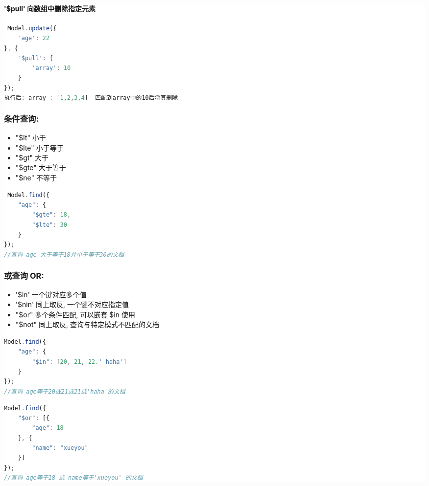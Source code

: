 #### '$pull' 向数组中删除指定元素

```js
 Model.update({
    'age': 22
}, {
    '$pull': {
        'array': 10
    }
});
执行后: array : [1,2,3,4]  匹配到array中的10后将其删除
```

### 条件查询:

* "$lt"	小于
* "$lte"	小于等于
* "$gt"	大于
* "$gte"	大于等于
* "$ne"	不等于

```js
 Model.find({
 	"age": {
 		"$gte": 18,
		"$lte": 30
	}
});
//查询 age 大于等于18并小于等于30的文档
```

### 或查询 OR:

* '$in' 一个键对应多个值
* '$nin' 同上取反, 一个键不对应指定值
* "$or" 多个条件匹配, 可以嵌套 $in 使用
* "$not"	同上取反, 查询与特定模式不匹配的文档

```js
Model.find({
	"age": {
		"$in": [20, 21, 22.' haha']
	}
});
//查询 age等于20或21或21或'haha'的文档
```

```js
Model.find({
	"$or": [{
		"age": 18
	}, {
		"name": "xueyou"
	}]
});
//查询 age等于18 或 name等于'xueyou' 的文档
```
